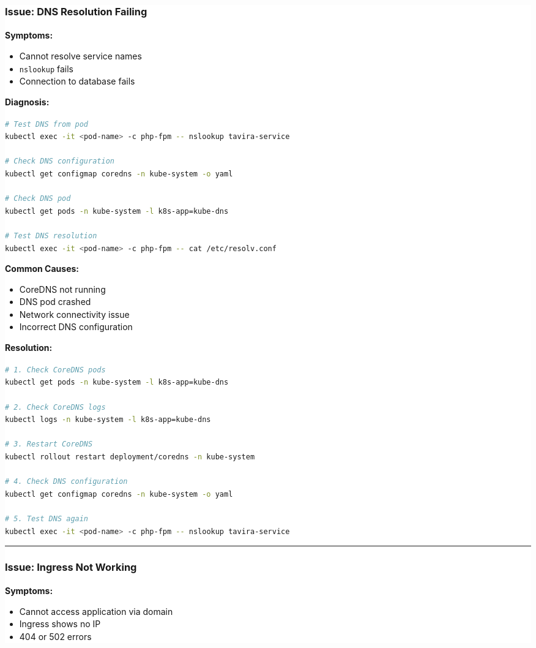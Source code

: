 
### Issue: DNS Resolution Failing

**Symptoms:**
- Cannot resolve service names
- `nslookup` fails
- Connection to database fails

**Diagnosis:**
```bash
# Test DNS from pod
kubectl exec -it <pod-name> -c php-fpm -- nslookup tavira-service

# Check DNS configuration
kubectl get configmap coredns -n kube-system -o yaml

# Check DNS pod
kubectl get pods -n kube-system -l k8s-app=kube-dns

# Test DNS resolution
kubectl exec -it <pod-name> -c php-fpm -- cat /etc/resolv.conf
```

**Common Causes:**
- CoreDNS not running
- DNS pod crashed
- Network connectivity issue
- Incorrect DNS configuration

**Resolution:**
```bash
# 1. Check CoreDNS pods
kubectl get pods -n kube-system -l k8s-app=kube-dns

# 2. Check CoreDNS logs
kubectl logs -n kube-system -l k8s-app=kube-dns

# 3. Restart CoreDNS
kubectl rollout restart deployment/coredns -n kube-system

# 4. Check DNS configuration
kubectl get configmap coredns -n kube-system -o yaml

# 5. Test DNS again
kubectl exec -it <pod-name> -c php-fpm -- nslookup tavira-service
```

---

### Issue: Ingress Not Working

**Symptoms:**
- Cannot access application via domain
- Ingress shows no IP
- 404 or 502 errors
